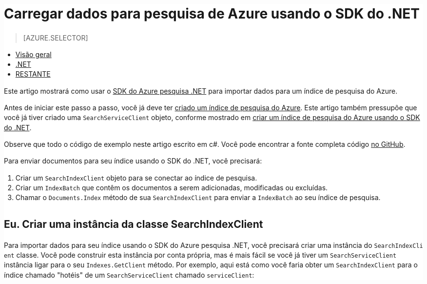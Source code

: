 <properties
    pageTitle="Para carregar dados na pesquisa do Azure usando o SDK do .NET | Microsoft Azure | Serviço de pesquisa de nuvem hospedado"
    description="Saiba como carregar dados em um índice na pesquisa do Azure usando o SDK do .NET."
    services="search"
    documentationCenter=""
    authors="brjohnstmsft"
    manager="jhubbard"
    editor=""
    tags=""/>

<tags
    ms.service="search"
    ms.devlang="dotnet"
    ms.workload="search"
    ms.topic="get-started-article"
    ms.tgt_pltfrm="na"
    ms.date="08/29/2016"
    ms.author="brjohnst"/>

# <a name="upload-data-to-azure-search-using-the-net-sdk"></a>Carregar dados para pesquisa de Azure usando o SDK do .NET
> [AZURE.SELECTOR]
- [Visão geral](search-what-is-data-import.md)
- [.NET](search-import-data-dotnet.md)
- [RESTANTE](search-import-data-rest-api.md)

Este artigo mostrará como usar o [SDK do Azure pesquisa .NET](https://msdn.microsoft.com/library/azure/dn951165.aspx) para importar dados para um índice de pesquisa do Azure.

Antes de iniciar este passo a passo, você já deve ter [criado um índice de pesquisa do Azure](search-what-is-an-index.md). Este artigo também pressupõe que você já tiver criado uma `SearchServiceClient` objeto, conforme mostrado em [criar um índice de pesquisa do Azure usando o SDK do .NET](search-create-index-dotnet.md#CreateSearchServiceClient).

Observe que todo o código de exemplo neste artigo escrito em c#. Você pode encontrar a fonte completa código [no GitHub](http://aka.ms/search-dotnet-howto).

Para enviar documentos para seu índice usando o SDK do .NET, você precisará:

  1. Criar um `SearchIndexClient` objeto para se conectar ao índice de pesquisa.
  2. Criar um `IndexBatch` que contêm os documentos a serem adicionadas, modificadas ou excluídas.
  3. Chamar o `Documents.Index` método de sua `SearchIndexClient` para enviar a `IndexBatch` ao seu índice de pesquisa.

## <a name="i-create-an-instance-of-the-searchindexclient-class"></a>Eu. Criar uma instância da classe SearchIndexClient
Para importar dados para seu índice usando o SDK do Azure pesquisa .NET, você precisará criar uma instância do `SearchIndexClient` classe. Você pode construir esta instância por conta própria, mas é mais fácil se você já tiver um `SearchServiceClient` instância ligar para o seu `Indexes.GetClient` método. Por exemplo, aqui está como você faria obter um `SearchIndexClient` para o índice chamado "hotéis" de um `SearchServiceClient` chamado `serviceClient`:
